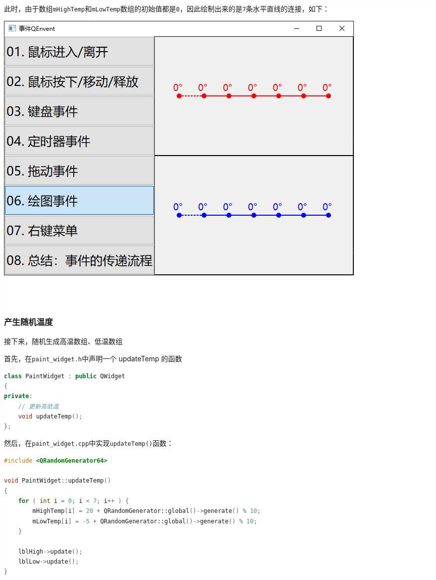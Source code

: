 此时，由于数组`mHighTemp`和`mLowTemp`数组的初始值都是`0`，因此绘制出来的是`7`条水平直线的连接，如下：

![Img](./FILES/README.md/img-20240305155642.png)



<br><br>

### 产生随机温度

接下来，随机生成高温数组、低温数组

首先，在`paint_widget.h`中声明一个 updateTemp 的函数

```c++
class PaintWidget : public QWidget
{
private:
    // 更新高低温
    void updateTemp();
};
```

然后，在`paint_widget.cpp`中实现`updateTemp()`函数：

```c++
#include <QRandomGenerator64>

void PaintWidget::updateTemp()
{
    for ( int i = 0; i < 7; i++ ) {
        mHighTemp[i] = 20 + QRandomGenerator::global()->generate() % 10;
        mLowTemp[i] = -5 + QRandomGenerator::global()->generate() % 10;
    }

    lblHigh->update();
    lblLow->update();
}
```
